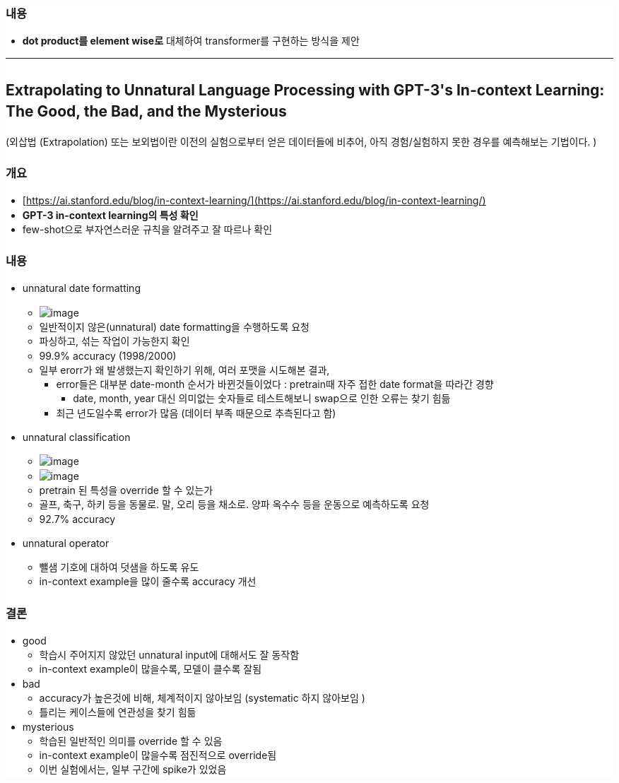 ### 내용
- **dot product를 element wise로** 대체하여 transformer를 구현하는 방식을 제안

-----------------

## Extrapolating to Unnatural Language Processing with GPT-3's In-context Learning: The Good, the Bad, and the Mysterious

(외삽법 (Extrapolation) 또는 보외법이란 이전의 실험으로부터 얻은 데이터들에 비추어, 아직 경험/실험하지 못한 경우를 예측해보는 기법이다. )

### 개요
- [https://ai.stanford.edu/blog/in-context-learning/](https://ai.stanford.edu/blog/in-context-learning/)
- **GPT-3 in-context learning의 특성 확인**
- few-shot으로 부자연스러운 규칙을 알려주고 잘 따르나 확인

### 내용
- unnatural date formatting
    - ![image](https://user-images.githubusercontent.com/6601619/122793960-b2e3e680-d2f6-11eb-9ae2-a1f9870f3c48.png)
    - 일반적이지 않은(unnatural) date formatting을 수행하도록 요청
    - 파싱하고, 섞는 작업이 가능한지 확인
    - 99.9% accuracy (1998/2000)
    - 일부 erorr가 왜 발생했는지 확인하기 위해, 여러 포맷을 시도해본 결과,
        - error들은 대부분 date-month 순서가 바뀐것들이었다 : pretrain때 자주 접한 date format을 따라간 경향
            - date, month, year 대신 의미없는 숫자들로 테스트해보니 swap으로 인한 오류는 찾기 힘듦
        - 최근 년도일수록 error가 많음 (데이터 부족 때문으로 추측된다고 함)
        
- unnatural classification 
    - ![image](https://user-images.githubusercontent.com/6601619/122796495-6cdc5200-d2f9-11eb-8003-d8b09c955cba.png)
    - ![image](https://user-images.githubusercontent.com/6601619/122796538-7a91d780-d2f9-11eb-9a9b-a9b4d6ecbb15.png)
    - pretrain 된 특성을 override 할 수 있는가
    - 골프, 축구, 하키 등을 동물로. 말, 오리 등을 채소로. 양파 옥수수 등을 운동으로 예측하도록 요청
    - 92.7% accuracy

- unnatural operator
    - 뺄샘 기호에 대하여 덧샘을 하도록 유도
    - in-context example을 많이 줄수록 accuracy 개선

### 결론
- good
    - 학습시 주어지지 않았던 unnatural input에 대해서도 잘 동작함
    - in-context example이 많을수록, 모델이 클수록 잘됨
- bad
    - accuracy가 높은것에 비해, 체계적이지 않아보임 (systematic 하지 않아보임 )
    - 틀리는 케이스들에 연관성을 찾기 힘듦
- mysterious
    - 학습된 일반적인 의미를 override 할 수 있음    
    - in-context example이 많을수록 점진적으로 override됨 
    - 이번 실험에서는, 일부 구간에 spike가 있었음

